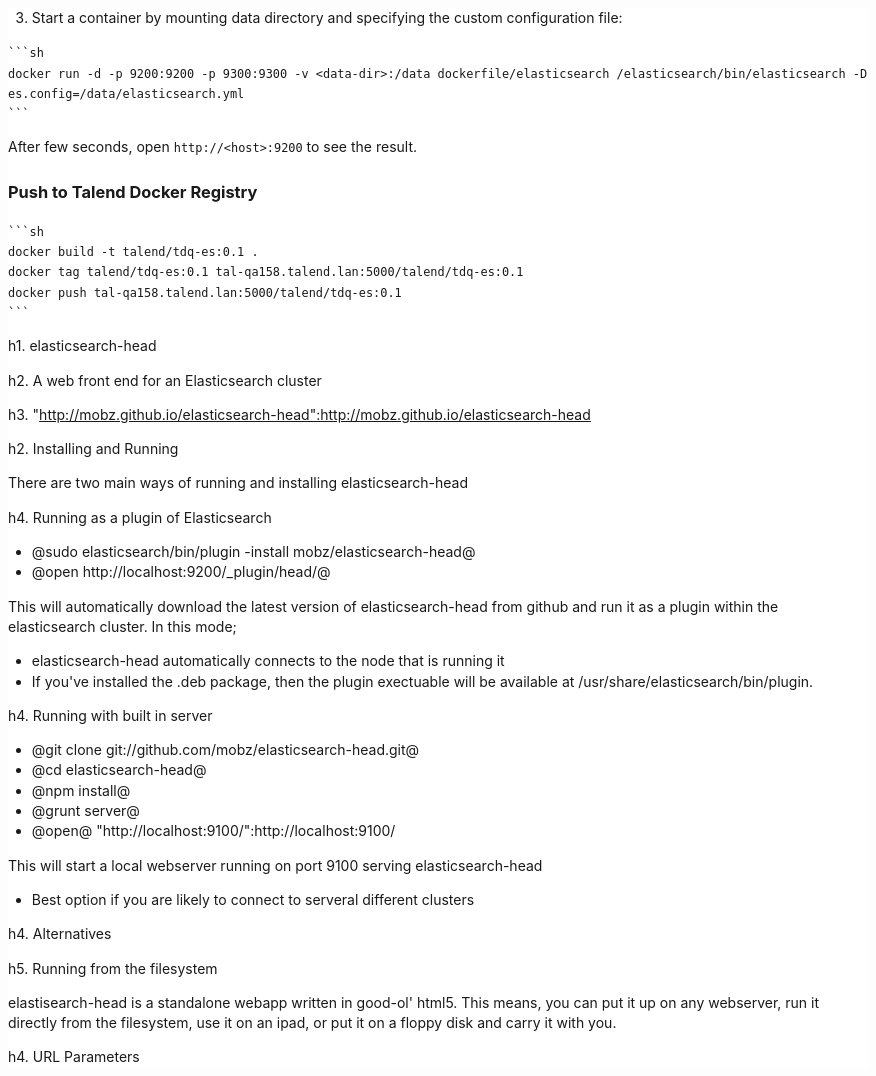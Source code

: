   3. Start a container by mounting data directory and specifying the custom configuration file:

    ```sh
    docker run -d -p 9200:9200 -p 9300:9300 -v <data-dir>:/data dockerfile/elasticsearch /elasticsearch/bin/elasticsearch -Des.config=/data/elasticsearch.yml
    ```

After few seconds, open `http://<host>:9200` to see the result.

### Push to Talend Docker Registry 
    ```sh
    docker build -t talend/tdq-es:0.1 . 
    docker tag talend/tdq-es:0.1 tal-qa158.talend.lan:5000/talend/tdq-es:0.1
    docker push tal-qa158.talend.lan:5000/talend/tdq-es:0.1
    ```



h1. elasticsearch-head

h2. A web front end for an Elasticsearch cluster

h3. "http://mobz.github.io/elasticsearch-head":http://mobz.github.io/elasticsearch-head

h2. Installing and Running

There are two main ways of running and installing elasticsearch-head

h4. Running as a plugin of Elasticsearch

* @sudo elasticsearch/bin/plugin -install mobz/elasticsearch-head@
* @open http://localhost:9200/_plugin/head/@

This will automatically download the latest version of elasticsearch-head from github and run it as a plugin within the elasticsearch cluster. In this mode;
* elasticsearch-head automatically connects to the node that is running it
* If you've installed the .deb package, then the plugin exectuable will be available at /usr/share/elasticsearch/bin/plugin.

h4. Running with built in server

* @git clone git://github.com/mobz/elasticsearch-head.git@
* @cd elasticsearch-head@
* @npm install@
* @grunt server@
* @open@ "http://localhost:9100/":http://localhost:9100/

This will start a local webserver running on port 9100 serving elasticsearch-head
* Best option if you are likely to connect to serveral different clusters

h4. Alternatives

h5. Running from the filesystem

elastisearch-head is a standalone webapp written in good-ol' html5. This means, you can put it up on any webserver, run it directly from the filesystem, use it on an ipad, or put it on a floppy disk and carry it with you.

h4. URL Parameters
